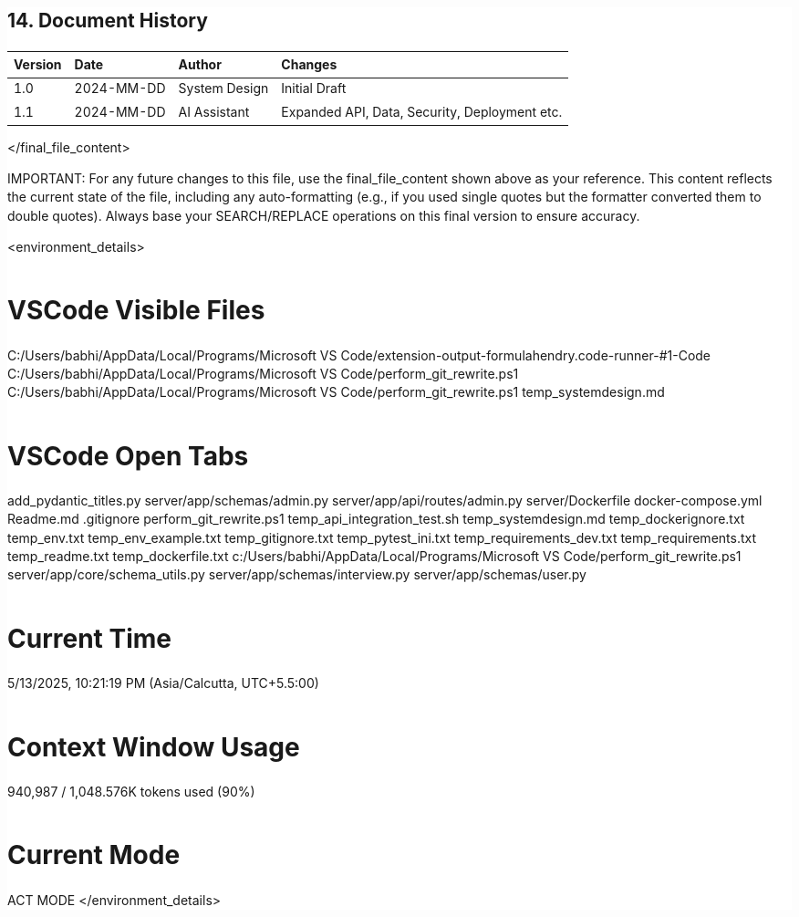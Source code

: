 ## 14. Document History

| Version | Date       | Author        | Changes                                      |
| :------ | :--------- | :------------ | :------------------------------------------- |
| 1.0     | 2024-MM-DD | System Design | Initial Draft                                |
| 1.1     | 2024-MM-DD | AI Assistant  | Expanded API, Data, Security, Deployment etc.|

</final_file_content>

IMPORTANT: For any future changes to this file, use the final_file_content shown above as your reference. This content reflects the current state of the file, including any auto-formatting (e.g., if you used single quotes but the formatter converted them to double quotes). Always base your SEARCH/REPLACE operations on this final version to ensure accuracy.

<environment_details>
# VSCode Visible Files
C:/Users/babhi/AppData/Local/Programs/Microsoft VS Code/extension-output-formulahendry.code-runner-#1-Code
C:/Users/babhi/AppData/Local/Programs/Microsoft VS Code/perform_git_rewrite.ps1
C:/Users/babhi/AppData/Local/Programs/Microsoft VS Code/perform_git_rewrite.ps1
temp_systemdesign.md

# VSCode Open Tabs
add_pydantic_titles.py
server/app/schemas/admin.py
server/app/api/routes/admin.py
server/Dockerfile
docker-compose.yml
Readme.md
.gitignore
perform_git_rewrite.ps1
temp_api_integration_test.sh
temp_systemdesign.md
temp_dockerignore.txt
temp_env.txt
temp_env_example.txt
temp_gitignore.txt
temp_pytest_ini.txt
temp_requirements_dev.txt
temp_requirements.txt
temp_readme.txt
temp_dockerfile.txt
c:/Users/babhi/AppData/Local/Programs/Microsoft VS Code/perform_git_rewrite.ps1
server/app/core/schema_utils.py
server/app/schemas/interview.py
server/app/schemas/user.py

# Current Time
5/13/2025, 10:21:19 PM (Asia/Calcutta, UTC+5.5:00)

# Context Window Usage
940,987 / 1,048.576K tokens used (90%)

# Current Mode
ACT MODE
</environment_details>

